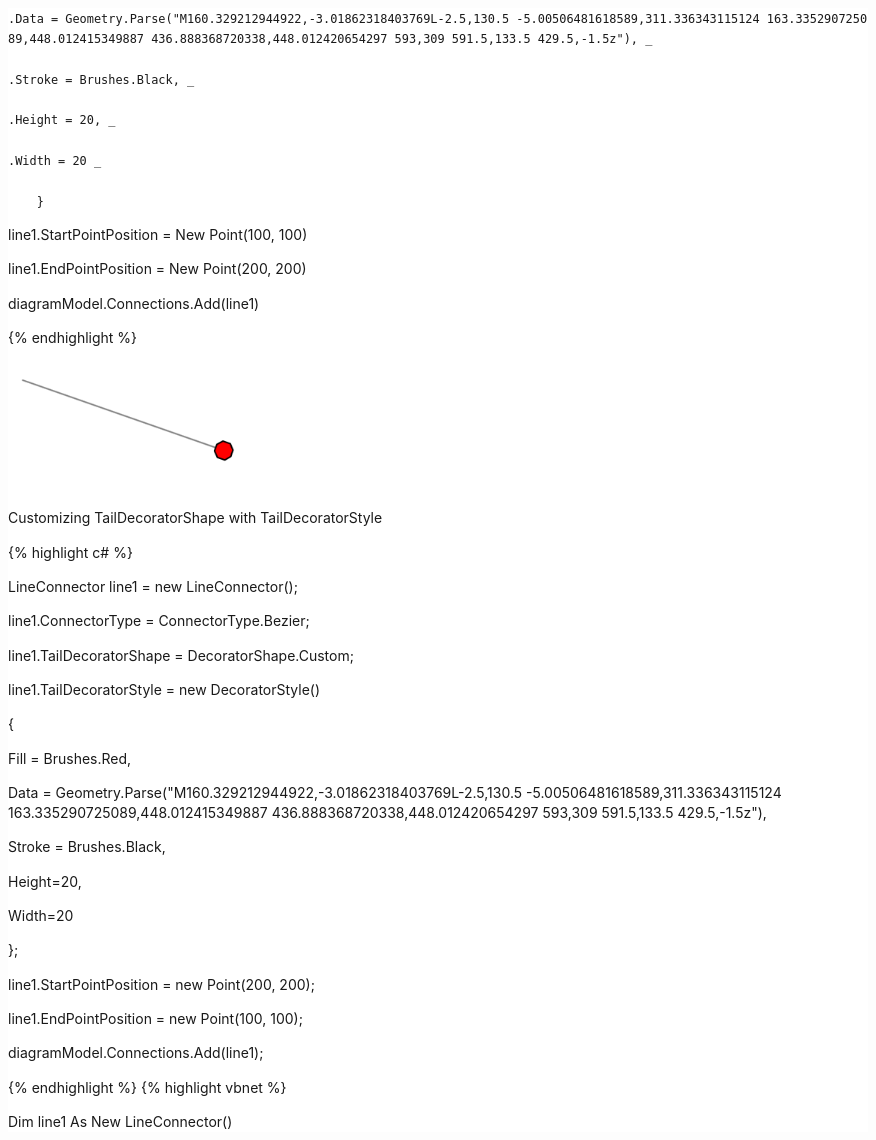     .Data = Geometry.Parse("M160.329212944922,-3.01862318403769L-2.5,130.5 -5.00506481618589,311.336343115124 163.335290725089,448.012415349887 436.888368720338,448.012420654297 593,309 591.5,133.5 429.5,-1.5z"), _

    .Stroke = Brushes.Black, _

    .Height = 20, _

    .Width = 20 _

        }

line1.StartPointPosition = New Point(100, 100)

line1.EndPointPosition = New Point(200, 200)

diagramModel.Connections.Add(line1) 


{% endhighlight   %}


![Description: C:/Users/karthikeyanp/Pictures/images/headdeco.png](Line-Connectors_images/Line-Connectors_img24.png)





Customizing TailDecoratorShape with TailDecoratorStyle

{% highlight c#  %}





LineConnector line1 = new LineConnector();

line1.ConnectorType = ConnectorType.Bezier;

line1.TailDecoratorShape = DecoratorShape.Custom;

line1.TailDecoratorStyle = new DecoratorStyle()

{

   Fill = Brushes.Red,

   Data = Geometry.Parse("M160.329212944922,-3.01862318403769L-2.5,130.5 -5.00506481618589,311.336343115124 163.335290725089,448.012415349887 436.888368720338,448.012420654297 593,309 591.5,133.5 429.5,-1.5z"),

   Stroke = Brushes.Black,

   Height=20,

   Width=20

};

line1.StartPointPosition = new Point(200, 200);

line1.EndPointPosition = new Point(100, 100);

diagramModel.Connections.Add(line1); 


{% endhighlight  %}
{% highlight vbnet  %}




Dim line1 As New LineConnector()
